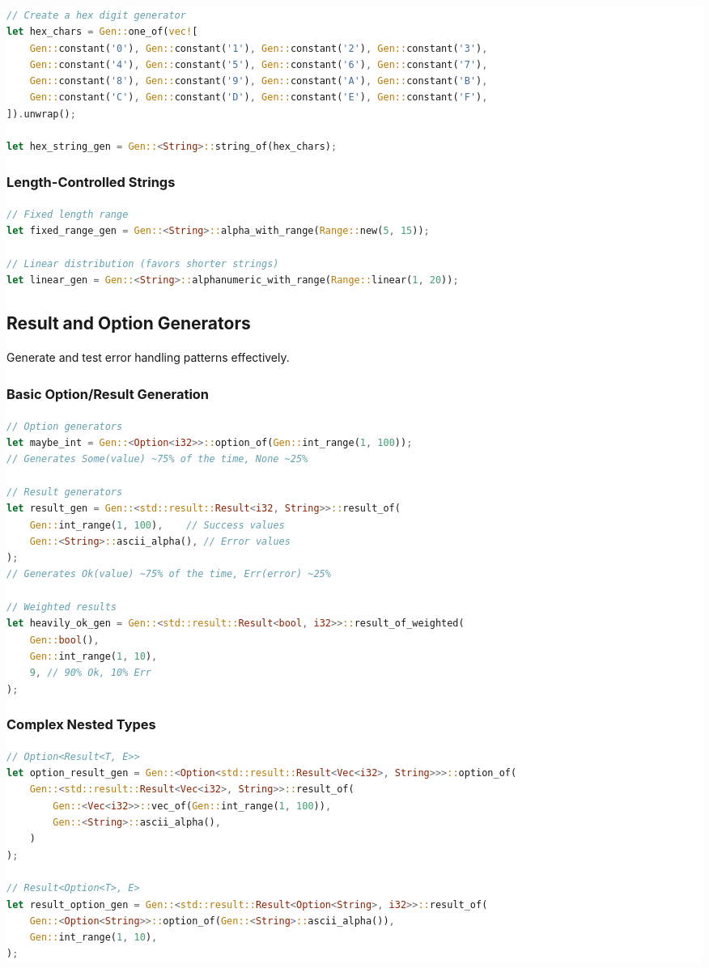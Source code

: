 ```rust
// Create a hex digit generator
let hex_chars = Gen::one_of(vec![
    Gen::constant('0'), Gen::constant('1'), Gen::constant('2'), Gen::constant('3'),
    Gen::constant('4'), Gen::constant('5'), Gen::constant('6'), Gen::constant('7'),
    Gen::constant('8'), Gen::constant('9'), Gen::constant('A'), Gen::constant('B'),
    Gen::constant('C'), Gen::constant('D'), Gen::constant('E'), Gen::constant('F'),
]).unwrap();

let hex_string_gen = Gen::<String>::string_of(hex_chars);
```

### Length-Controlled Strings

```rust
// Fixed length range
let fixed_range_gen = Gen::<String>::alpha_with_range(Range::new(5, 15));

// Linear distribution (favors shorter strings)
let linear_gen = Gen::<String>::alphanumeric_with_range(Range::linear(1, 20));
```

## Result and Option Generators

Generate and test error handling patterns effectively.

### Basic Option/Result Generation

```rust
// Option generators
let maybe_int = Gen::<Option<i32>>::option_of(Gen::int_range(1, 100));
// Generates Some(value) ~75% of the time, None ~25%

// Result generators
let result_gen = Gen::<std::result::Result<i32, String>>::result_of(
    Gen::int_range(1, 100),    // Success values
    Gen::<String>::ascii_alpha(), // Error values
);
// Generates Ok(value) ~75% of the time, Err(error) ~25%

// Weighted results
let heavily_ok_gen = Gen::<std::result::Result<bool, i32>>::result_of_weighted(
    Gen::bool(),
    Gen::int_range(1, 10),
    9, // 90% Ok, 10% Err
);
```

### Complex Nested Types

```rust
// Option<Result<T, E>>
let option_result_gen = Gen::<Option<std::result::Result<Vec<i32>, String>>>::option_of(
    Gen::<std::result::Result<Vec<i32>, String>>::result_of(
        Gen::<Vec<i32>>::vec_of(Gen::int_range(1, 100)),
        Gen::<String>::ascii_alpha(),
    )
);

// Result<Option<T>, E>
let result_option_gen = Gen::<std::result::Result<Option<String>, i32>>::result_of(
    Gen::<Option<String>>::option_of(Gen::<String>::ascii_alpha()),
    Gen::int_range(1, 10),
);
```
